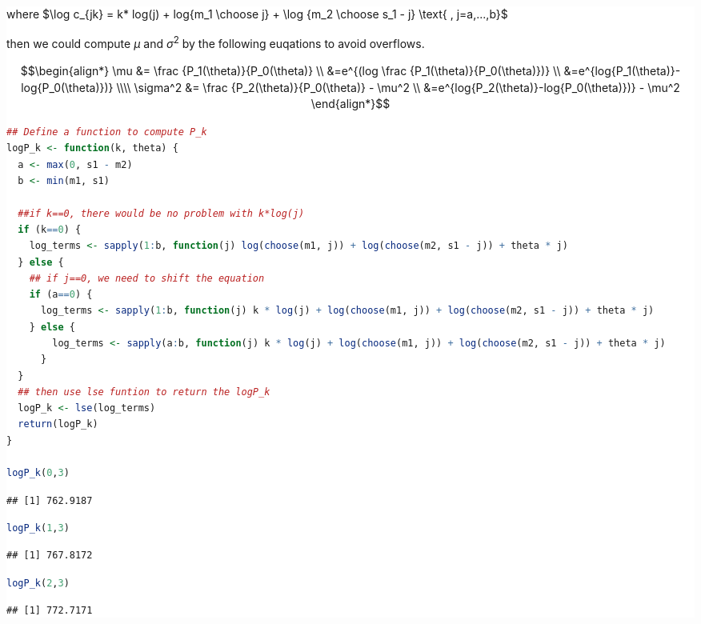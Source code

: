where
$\log c_{jk} = k* log(j) + log{m_1 \choose j} + \log {m_2 \choose s_1 - j} \text{ , j=a,...,b}$

then we could compute $\mu$ and $\sigma^2$ by the following euqations to
avoid overflows.

$$\begin{align*}
\mu &= \frac {P_1(\theta)}{P_0(\theta)} \\
&=e^{(log \frac {P_1(\theta)}{P_0(\theta)})} \\
&=e^{log{P_1(\theta)}-log{P_0(\theta)})} \\\\
\sigma^2 &= \frac {P_2(\theta)}{P_0(\theta)} - \mu^2 \\
&=e^{log{P_2(\theta)}-log{P_0(\theta)})} - \mu^2 
\end{align*}$$

``` r
## Define a function to compute P_k
logP_k <- function(k, theta) {
  a <- max(0, s1 - m2)
  b <- min(m1, s1)
  
  ##if k==0, there would be no problem with k*log(j)
  if (k==0) {
    log_terms <- sapply(1:b, function(j) log(choose(m1, j)) + log(choose(m2, s1 - j)) + theta * j)
  } else {
    ## if j==0, we need to shift the equation
    if (a==0) {
      log_terms <- sapply(1:b, function(j) k * log(j) + log(choose(m1, j)) + log(choose(m2, s1 - j)) + theta * j)
    } else {
        log_terms <- sapply(a:b, function(j) k * log(j) + log(choose(m1, j)) + log(choose(m2, s1 - j)) + theta * j)
      }
  }
  ## then use lse funtion to return the logP_k
  logP_k <- lse(log_terms)
  return(logP_k)
}

logP_k(0,3)
```

    ## [1] 762.9187

``` r
logP_k(1,3)
```

    ## [1] 767.8172

``` r
logP_k(2,3)
```

    ## [1] 772.7171
